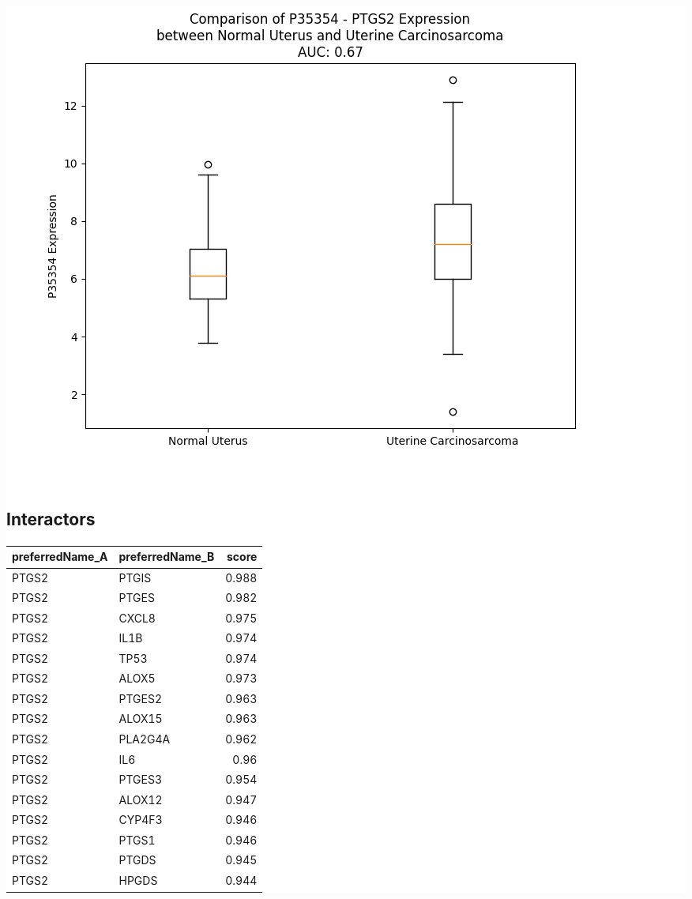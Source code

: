 ![Expression Comparison](./P35354_expression_comparison.png)

## Interactors

| preferredName_A   | preferredName_B   |   score |
|:------------------|:------------------|--------:|
| PTGS2             | PTGIS             |   0.988 |
| PTGS2             | PTGES             |   0.982 |
| PTGS2             | CXCL8             |   0.975 |
| PTGS2             | IL1B              |   0.974 |
| PTGS2             | TP53              |   0.974 |
| PTGS2             | ALOX5             |   0.973 |
| PTGS2             | PTGES2            |   0.963 |
| PTGS2             | ALOX15            |   0.963 |
| PTGS2             | PLA2G4A           |   0.962 |
| PTGS2             | IL6               |   0.96  |
| PTGS2             | PTGES3            |   0.954 |
| PTGS2             | ALOX12            |   0.947 |
| PTGS2             | CYP4F3            |   0.946 |
| PTGS2             | PTGS1             |   0.946 |
| PTGS2             | PTGDS             |   0.945 |
| PTGS2             | HPGDS             |   0.944 |